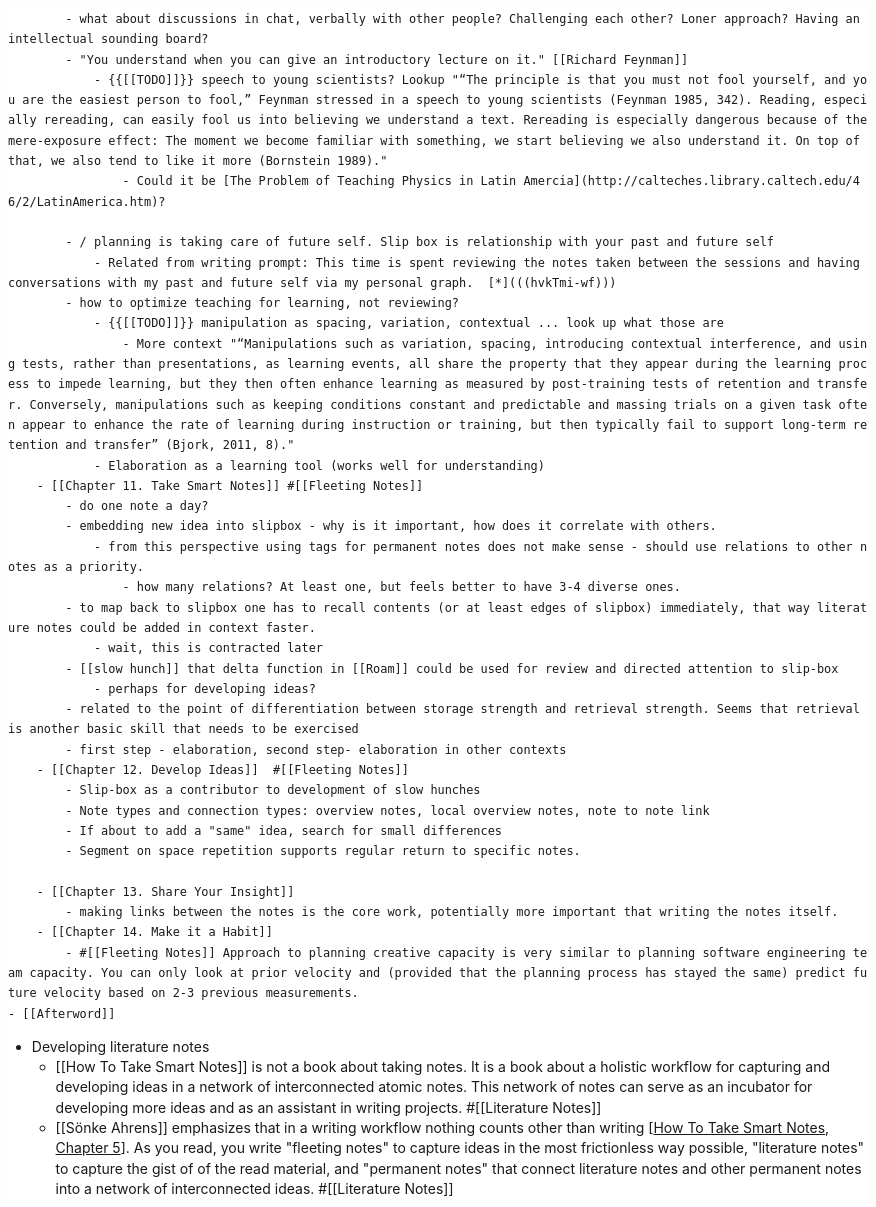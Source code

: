             - what about discussions in chat, verbally with other people? Challenging each other? Loner approach? Having an intellectual sounding board?
            - "You understand when you can give an introductory lecture on it." [[Richard Feynman]] 
                - {{[[TODO]]}} speech to young scientists? Lookup "“The principle is that you must not fool yourself, and you are the easiest person to fool,” Feynman stressed in a speech to young scientists (Feynman 1985, 342). Reading, especially rereading, can easily fool us into believing we understand a text. Rereading is especially dangerous because of the mere-exposure effect: The moment we become familiar with something, we start believing we also understand it. On top of that, we also tend to like it more (Bornstein 1989)."
                    - Could it be [The Problem of Teaching Physics in Latin Amercia](http://calteches.library.caltech.edu/46/2/LatinAmerica.htm)?

            - / planning is taking care of future self. Slip box is relationship with your past and future self  
                - Related from writing prompt: This time is spent reviewing the notes taken between the sessions and having conversations with my past and future self via my personal graph.  [*](((hvkTmi-wf)))
            - how to optimize teaching for learning, not reviewing?
                - {{[[TODO]]}} manipulation as spacing, variation, contextual ... look up what those are 
                    - More context "“Manipulations such as variation, spacing, introducing contextual interference, and using tests, rather than presentations, as learning events, all share the property that they appear during the learning process to impede learning, but they then often enhance learning as measured by post-training tests of retention and transfer. Conversely, manipulations such as keeping conditions constant and predictable and massing trials on a given task often appear to enhance the rate of learning during instruction or training, but then typically fail to support long-term retention and transfer” (Bjork, 2011, 8)."
                - Elaboration as a learning tool (works well for understanding)
        - [[Chapter 11. Take Smart Notes]] #[[Fleeting Notes]]
            - do one note a day?
            - embedding new idea into slipbox - why is it important, how does it correlate with others. 
                - from this perspective using tags for permanent notes does not make sense - should use relations to other notes as a priority. 
                    - how many relations? At least one, but feels better to have 3-4 diverse ones. 
            - to map back to slipbox one has to recall contents (or at least edges of slipbox) immediately, that way literature notes could be added in context faster. 
                - wait, this is contracted later
            - [[slow hunch]] that delta function in [[Roam]] could be used for review and directed attention to slip-box
                - perhaps for developing ideas?
            - related to the point of differentiation between storage strength and retrieval strength. Seems that retrieval is another basic skill that needs to be exercised 
            - first step - elaboration, second step- elaboration in other contexts 
        - [[Chapter 12. Develop Ideas]]  #[[Fleeting Notes]]
            - Slip-box as a contributor to development of slow hunches 
            - Note types and connection types: overview notes, local overview notes, note to note link
            - If about to add a "same" idea, search for small differences 
            - Segment on space repetition supports regular return to specific notes. 

        - [[Chapter 13. Share Your Insight]]
            - making links between the notes is the core work, potentially more important that writing the notes itself. 
        - [[Chapter 14. Make it a Habit]]
            - #[[Fleeting Notes]] Approach to planning creative capacity is very similar to planning software engineering team capacity. You can only look at prior velocity and (provided that the planning process has stayed the same) predict future velocity based on 2-3 previous measurements. 
    - [[Afterword]]
- Developing literature notes
    - [[How To Take Smart Notes]] is not a book about taking notes. It is a book about a holistic workflow for capturing and developing ideas in a network of interconnected atomic notes. This network of notes can serve as an incubator for developing more ideas and as an assistant in writing projects. #[[Literature Notes]]
    - [[Sönke Ahrens]] emphasizes that in a writing workflow nothing counts other than writing [[How To Take Smart Notes, Chapter 5](((9LdD6VzxA)))]. As you read, you write "fleeting notes" to capture ideas in the most frictionless way possible, "literature notes" to capture the gist of of the read material, and "permanent notes" that connect literature notes and other permanent notes into a network of interconnected ideas.  #[[Literature Notes]]